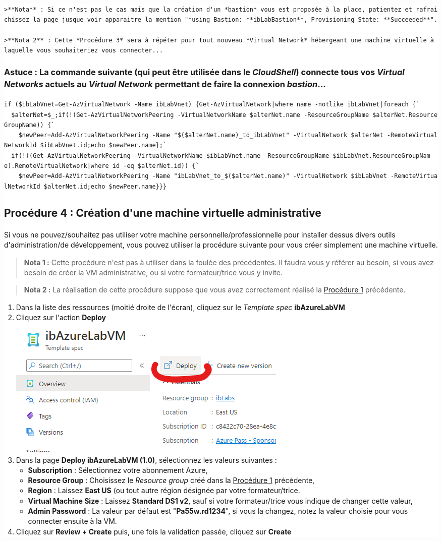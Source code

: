     >**Nota** : Si ce n'est pas le cas mais que la création d'un *bastion* vous est proposée à la place, patientez et rafraichissez la page jusque voir apparaitre la mention "*using Bastion: **ibLabBastion**, Provisioning State: **Succeeded**".  

    >**Nota 2** : Cette *Procédure 3* sera à répéter pour tout nouveau *Virtual Network* hébergeant une machine virtuelle à laquelle vous souhaiteriez vous connecter...  

### Astuce : La commande suivante (qui peut être utilisée dans le *CloudShell*) connecte tous vos *Virtual Networks* actuels au *Virtual Network* permettant de faire la connexion *bastion*...  
```
if ($ibLabVnet=Get-AzVirtualNetwork -Name ibLabVnet) {Get-AzVirtualNetwork|where name -notlike ibLabVnet|foreach {`
  $alterNet=$_;if(!(Get-AzVirtualNetworkPeering -VirtualNetworkName $alterNet.name -ResourceGroupName $alterNet.ResourceGroupName)) {`
    $newPeer=Add-AzVirtualNetworkPeering -Name "$($alterNet.name)_to_ibLabVnet" -VirtualNetwork $alterNet -RemoteVirtualNetworkId $ibLabVnet.id;echo $newPeer.name};`
  if(!((Get-AzVirtualNetworkPeering -VirtualNetworkName $ibLabVnet.name -ResourceGroupName $ibLabVnet.ResourceGroupName).RemoteVirtualNetwork|where id -eq $alterNet.id)) {`
    $newPeer=Add-AzVirtualNetworkPeering -Name "ibLabVnet_to_$($alterNet.name)" -VirtualNetwork $ibLabVnet -RemoteVirtualNetworkId $alterNet.id;echo $newPeer.name}}}
```  

## Procédure 4 : Création d'une machine virtuelle administrative 
Si vous ne pouvez/souhaitez pas utiliser votre machine personnelle/professionnelle pour installer dessus divers outils d'administration/de développement, vous pouvez utiliser la procédure suivante pour vous créer simplement une machine virtuelle.  
>**Nota 1 :** Cette procédure n'est pas à utiliser dans la foulée des précédentes. Il faudra vous y référer au besoin, si vous avez besoin de créer la VM administrative, ou si votre formateur/trice vous y invite.  

>**Nota 2 :** La réalisation de cette procédure suppose que vous avez correctement réalisé la [Procédure 1](#procédure-1-créer-quelques-ressources-génériques-dans-azure) précédente.  

1. Dans la liste des ressources (moitié droite de l'écran), cliquez sur le *Template spec* **ibAzureLabVM**  
1. Cliquez sur l'action **Deploy**  
![ibAzureLabVMDeploy](ibAzureLabVMDeploy.png)  
1. Dans la page **Deploy ibAzureLabVM (1.0)**, sélectionnez les valeurs suivantes :  
    - **Subscription** : Sélectionnez votre abonnement Azure,
    - **Resource Group** : Choisissez le *Resource group* créé dans la [Procédure 1](#procédure-1-créer-quelques-ressources-génériques-dans-azure) précédente,
     - **Region** : Laissez **East US** (ou tout autre région désignée par votre formateur/trice.  
     - **Virtual Machine Size** : Laissez **Standard DS1 v2**, sauf si votre formateur/trice vous indique de changer cette valeur,  
     - **Admin Password** : La valeur par défaut est "**Pa55w.rd1234**", si vous la changez, notez la valeur choisie pour vous connecter ensuite à la VM.  
1. Cliquez sur **Review + Create** puis, une fois la validation passée, cliquez sur **Create**  